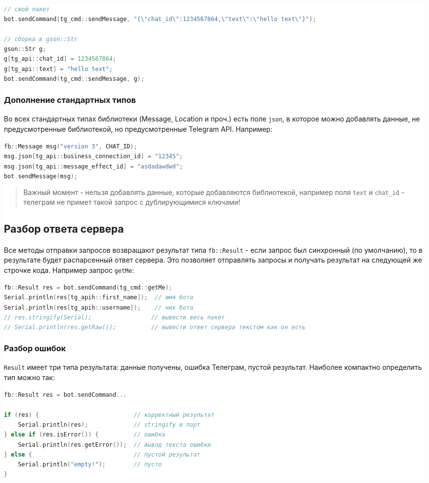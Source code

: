 ```cpp
// свой пакет
bot.sendCommand(tg_cmd::sendMessage, "{\"chat_id\":1234567864,\"text\":\"hello text\"}");

// сборка в gson::Str
gson::Str g;
g[tg_api::chat_id] = 1234567864;
g[tg_api::text] = "hello text";
bot.sendCommand(tg_cmd::sendMessage, g);
```

### Дополнение стандартных типов
Во всех стандартных типах библиотеки (Message, Location и проч.) есть поле `json`, в которое можно добавлять данные, не предусмотренные библиотекой, но предусмотренные Telegram API. Например:

```cpp
fb::Message msg("version 3", CHAT_ID);
msg.json[tg_api::business_connection_id] = "12345";
msg.json[tg_api::message_effect_id] = "asdadawdwd";
bot.sendMessage(msg);
```

> Важный момент - нельзя добавлять данные, которые добавляются библиотекой, например поля `text` и `chat_id` - телеграм не примет такой запрос с дублирующимися ключами!

## Разбор ответа сервера
Все методы отправки запросов возвращают результат типа `fb::Result` - если запрос был синхронный (по умолчанию), то в результате будет распарсенный ответ сервера. Это позволяет отправлять запросы и получать результат на следующей же строчке кода. Например запрос `getMe`:

```cpp
fb::Result res = bot.sendCommand(tg_cmd::getMe);
Serial.println(res[tg_apih::first_name]);  // имя бота
Serial.println(res[tg_apih::username]);    // ник бота
// res.stringify(Serial);                 // вывести весь пакет
// Serial.println(res.getRaw());          // вывести ответ сервера текстом как он есть
```

### Разбор ошибок
`Result` имеет три типа результата: данные получены, ошибка Телеграм, пустой результат. Наиболее компактно определить тип можно так:

```cpp
fb::Result res = bot.sendCommand...

if (res) {                           // корректный результат
    Serial.println(res);             // stringify в порт
} else if (res.isError()) {          // ошибка
    Serial.println(res.getError());  // вывод текста ошибки
} else {                             // пустой результат
    Serial.println("empty!");        // пусто
}
```
